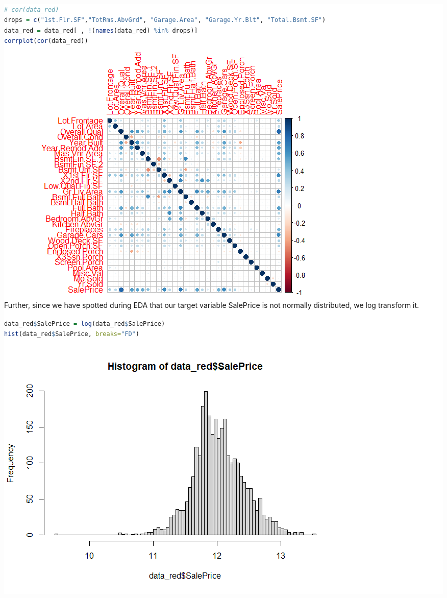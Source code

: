 ``` r
# cor(data_red)
drops = c("1st.Flr.SF","TotRms.AbvGrd", "Garage.Area", "Garage.Yr.Blt", "Total.Bsmt.SF")
data_red = data_red[ , !(names(data_red) %in% drops)]
corrplot(cor(data_red))
```

![](Ames_MFeldmann_markdown_files/figure-gfm/unnamed-chunk-7-1.png)
<br> Further, since we have spotted during EDA that our target variable
SalePrice is not normally distributed, we log transform it.

``` r
data_red$SalePrice = log(data_red$SalePrice)
hist(data_red$SalePrice, breaks="FD")
```

![](Ames_MFeldmann_markdown_files/figure-gfm/unnamed-chunk-8-1.png)